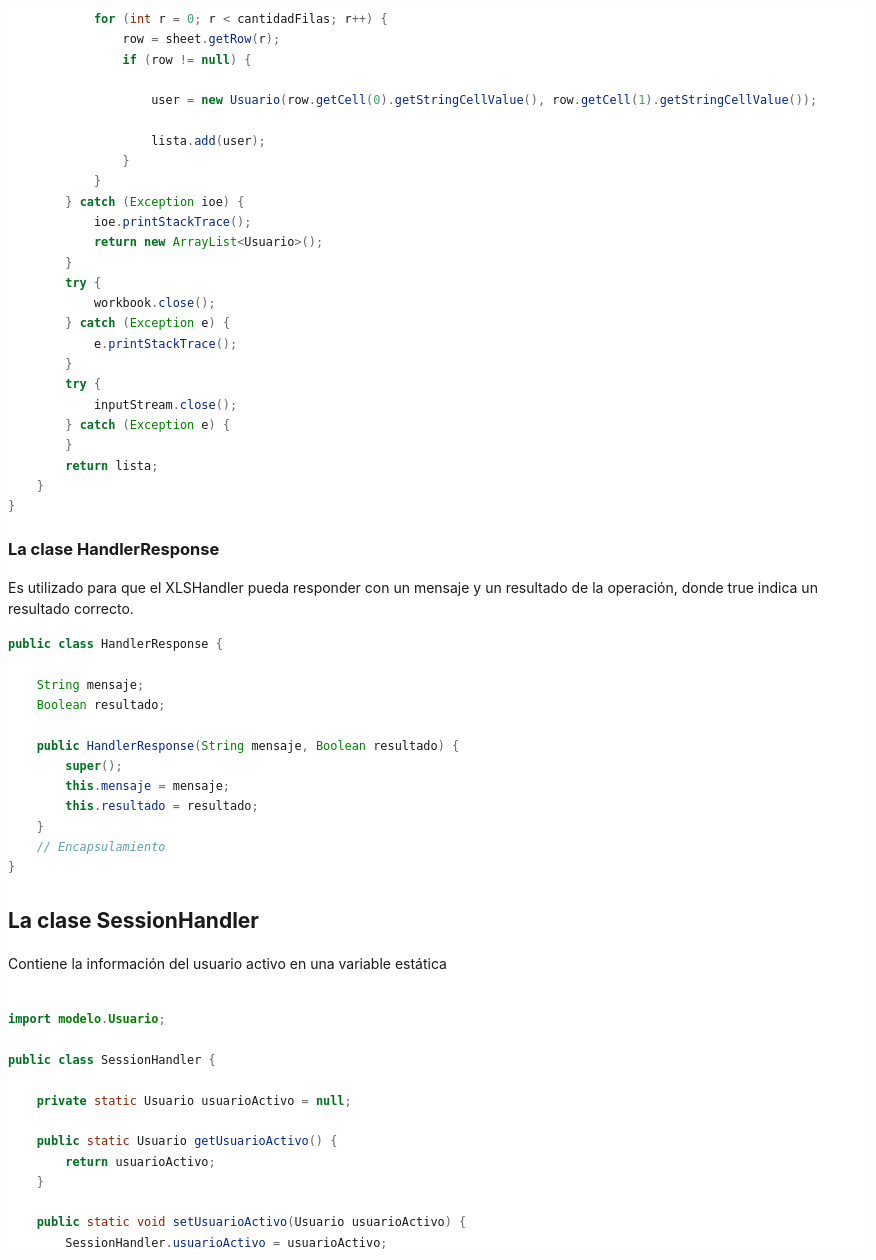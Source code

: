 ```java
			for (int r = 0; r < cantidadFilas; r++) {
				row = sheet.getRow(r);
				if (row != null) {
					
					user = new Usuario(row.getCell(0).getStringCellValue(), row.getCell(1).getStringCellValue());
					
					lista.add(user);
				}
			}
		} catch (Exception ioe) {
			ioe.printStackTrace();
			return new ArrayList<Usuario>();
		}
		try {
			workbook.close();
		} catch (Exception e) {
			e.printStackTrace();
		}
		try {
			inputStream.close();
		} catch (Exception e) {
		}
		return lista;
	}
}
```

### La clase HandlerResponse 
Es utilizado para que el XLSHandler pueda responder con un mensaje y un resultado de la operación, donde true indica un resultado correcto.
```java
public class HandlerResponse {
	
	String mensaje;
	Boolean resultado;
	
	public HandlerResponse(String mensaje, Boolean resultado) {
		super();
		this.mensaje = mensaje;
		this.resultado = resultado;
	}
	// Encapsulamiento
}

```

## La clase SessionHandler
Contiene la información del usuario activo en una variable estática
```java

import modelo.Usuario;

public class SessionHandler {

	private static Usuario usuarioActivo = null;

	public static Usuario getUsuarioActivo() {
		return usuarioActivo;
	}

	public static void setUsuarioActivo(Usuario usuarioActivo) {
		SessionHandler.usuarioActivo = usuarioActivo;
```